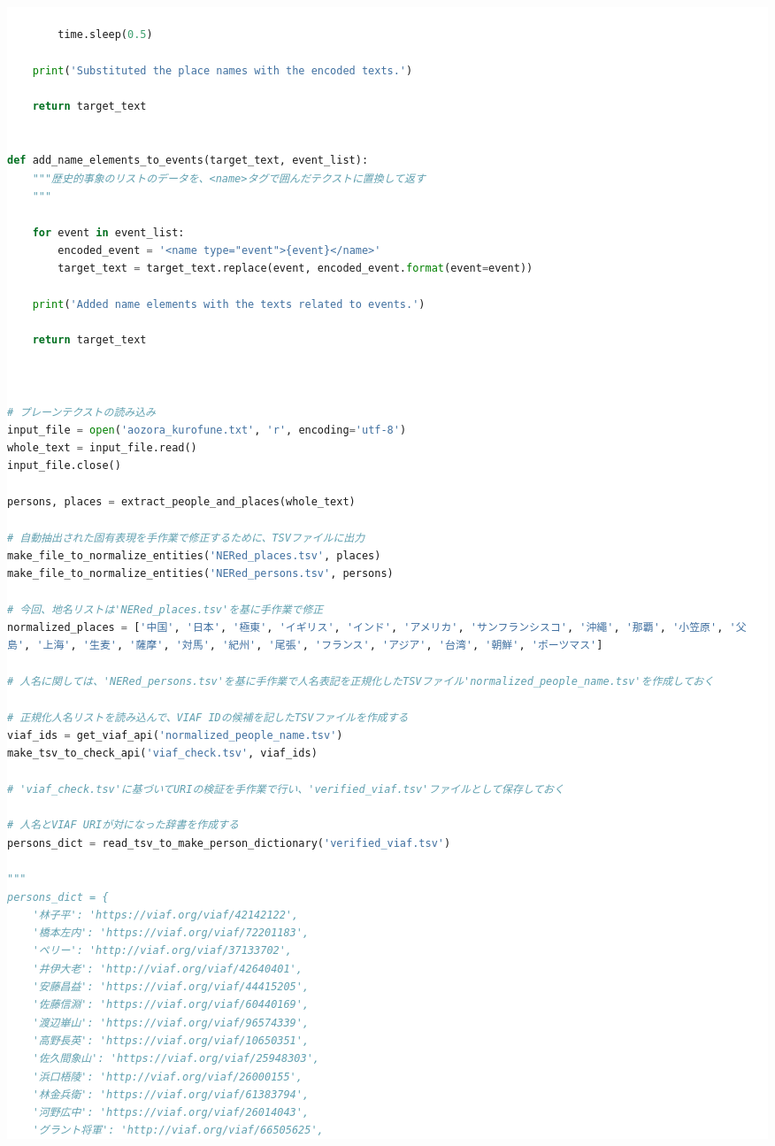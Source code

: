 ```py

        time.sleep(0.5)

    print('Substituted the place names with the encoded texts.')

    return target_text


def add_name_elements_to_events(target_text, event_list):
    """歴史的事象のリストのデータを、<name>タグで囲んだテクストに置換して返す
    """

    for event in event_list:
        encoded_event = '<name type="event">{event}</name>'
        target_text = target_text.replace(event, encoded_event.format(event=event))

    print('Added name elements with the texts related to events.')

    return target_text



# プレーンテクストの読み込み
input_file = open('aozora_kurofune.txt', 'r', encoding='utf-8')
whole_text = input_file.read()
input_file.close()

persons, places = extract_people_and_places(whole_text)

# 自動抽出された固有表現を手作業で修正するために、TSVファイルに出力
make_file_to_normalize_entities('NERed_places.tsv', places)
make_file_to_normalize_entities('NERed_persons.tsv', persons)

# 今回、地名リストは'NERed_places.tsv'を基に手作業で修正
normalized_places = ['中国', '日本', '極東', 'イギリス', 'インド', 'アメリカ', 'サンフランシスコ', '沖繩', '那覇', '小笠原', '父島', '上海', '生麦', '薩摩', '対馬', '紀州', '尾張', 'フランス', 'アジア', '台湾', '朝鮮', 'ポーツマス']

# 人名に関しては、'NERed_persons.tsv'を基に手作業で人名表記を正規化したTSVファイル'normalized_people_name.tsv'を作成しておく

# 正規化人名リストを読み込んで、VIAF IDの候補を記したTSVファイルを作成する
viaf_ids = get_viaf_api('normalized_people_name.tsv') 
make_tsv_to_check_api('viaf_check.tsv', viaf_ids)

# 'viaf_check.tsv'に基づいてURIの検証を手作業で行い、'verified_viaf.tsv'ファイルとして保存しておく

# 人名とVIAF URIが対になった辞書を作成する
persons_dict = read_tsv_to_make_person_dictionary('verified_viaf.tsv')

"""
persons_dict = {
    '林子平': 'https://viaf.org/viaf/42142122',
    '橋本左内': 'https://viaf.org/viaf/72201183',
    'ペリー': 'http://viaf.org/viaf/37133702',
    '井伊大老': 'http://viaf.org/viaf/42640401',
    '安藤昌益': 'https://viaf.org/viaf/44415205',
    '佐藤信淵': 'https://viaf.org/viaf/60440169',
    '渡辺崋山': 'https://viaf.org/viaf/96574339',
    '高野長英': 'https://viaf.org/viaf/10650351',
    '佐久間象山': 'https://viaf.org/viaf/25948303',
    '浜口梧陵': 'http://viaf.org/viaf/26000155',
    '林金兵衛': 'https://viaf.org/viaf/61383794',
    '河野広中': 'https://viaf.org/viaf/26014043',
    'グラント将軍': 'http://viaf.org/viaf/66505625',
```